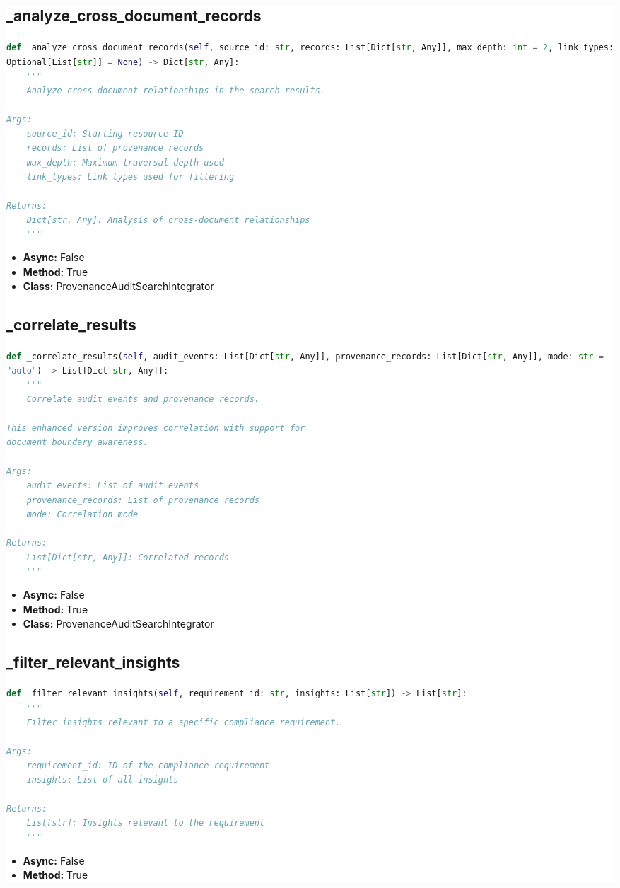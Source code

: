 
## _analyze_cross_document_records

```python
def _analyze_cross_document_records(self, source_id: str, records: List[Dict[str, Any]], max_depth: int = 2, link_types: Optional[List[str]] = None) -> Dict[str, Any]:
    """
    Analyze cross-document relationships in the search results.

Args:
    source_id: Starting resource ID
    records: List of provenance records
    max_depth: Maximum traversal depth used
    link_types: Link types used for filtering

Returns:
    Dict[str, Any]: Analysis of cross-document relationships
    """
```
* **Async:** False
* **Method:** True
* **Class:** ProvenanceAuditSearchIntegrator

## _correlate_results

```python
def _correlate_results(self, audit_events: List[Dict[str, Any]], provenance_records: List[Dict[str, Any]], mode: str = "auto") -> List[Dict[str, Any]]:
    """
    Correlate audit events and provenance records.

This enhanced version improves correlation with support for
document boundary awareness.

Args:
    audit_events: List of audit events
    provenance_records: List of provenance records
    mode: Correlation mode

Returns:
    List[Dict[str, Any]]: Correlated records
    """
```
* **Async:** False
* **Method:** True
* **Class:** ProvenanceAuditSearchIntegrator

## _filter_relevant_insights

```python
def _filter_relevant_insights(self, requirement_id: str, insights: List[str]) -> List[str]:
    """
    Filter insights relevant to a specific compliance requirement.

Args:
    requirement_id: ID of the compliance requirement
    insights: List of all insights

Returns:
    List[str]: Insights relevant to the requirement
    """
```
* **Async:** False
* **Method:** True
